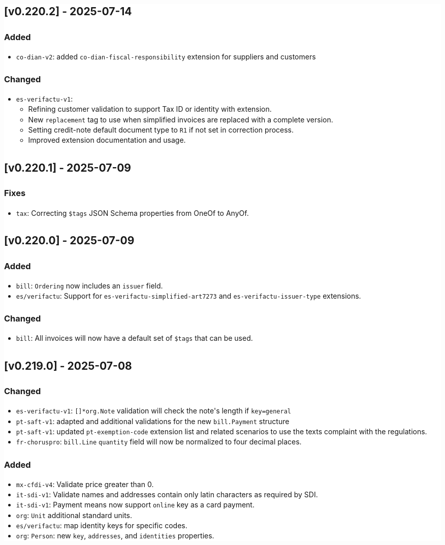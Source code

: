 ## [v0.220.2] - 2025-07-14

### Added

- `co-dian-v2`: added `co-dian-fiscal-responsibility` extension for suppliers and customers

### Changed

- `es-verifactu-v1`:
  - Refining customer validation to support Tax ID or identity with extension.
  - New `replacement` tag to use when simplified invoices are replaced with a complete version.
  - Setting credit-note default document type to `R1` if not set in correction process.
  - Improved extension documentation and usage.

## [v0.220.1] - 2025-07-09

### Fixes

- `tax`: Correcting `$tags` JSON Schema properties from OneOf to AnyOf.

## [v0.220.0] - 2025-07-09

### Added

- `bill`: `Ordering` now includes an `issuer` field.
- `es/verifactu`: Support for `es-verifactu-simplified-art7273` and `es-verifactu-issuer-type` extensions.

### Changed

- `bill`: All invoices will now have a default set of `$tags` that can be used.

## [v0.219.0] - 2025-07-08

### Changed

- `es-verifactu-v1`: `[]*org.Note` validation will check the note's length if `key=general`
- `pt-saft-v1`: adapted and additional validations for the new `bill.Payment` structure
- `pt-saft-v1`: updated `pt-exemption-code` extension list and related scenarios to use the texts complaint with the regulations.
- `fr-choruspro`: `bill.Line` `quantity` field will now be normalized to four decimal places.

### Added

- `mx-cfdi-v4`: Validate price greater than 0.
- `it-sdi-v1`: Validate names and addresses contain only latin characters as required by SDI.
- `it-sdi-v1`: Payment means now support `online` key as a card payment.
- `org`: `Unit` additional standard units.
- `es/verifactu`: map identity keys for specific codes.
- `org`: `Person`: new `key`, `addresses`, and `identities` properties.
